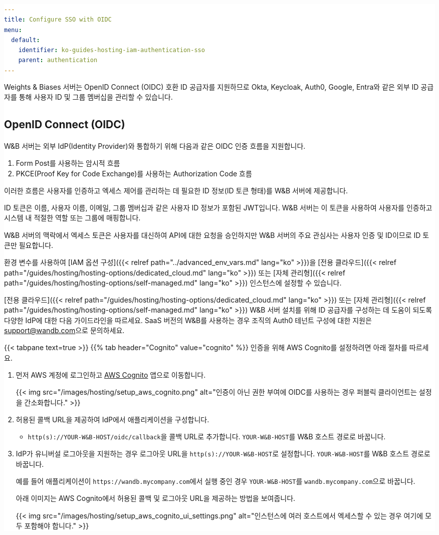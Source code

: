 ```yaml
---
title: Configure SSO with OIDC
menu:
  default:
    identifier: ko-guides-hosting-iam-authentication-sso
    parent: authentication
---
```


Weights & Biases 서버는 OpenID Connect (OIDC) 호환 ID 공급자를 지원하므로 Okta, Keycloak, Auth0, Google, Entra와 같은 외부 ID 공급자를 통해 사용자 ID 및 그룹 멤버십을 관리할 수 있습니다.

## OpenID Connect (OIDC)

W&B 서버는 외부 IdP(Identity Provider)와 통합하기 위해 다음과 같은 OIDC 인증 흐름을 지원합니다.
1. Form Post를 사용하는 암시적 흐름
2. PKCE(Proof Key for Code Exchange)를 사용하는 Authorization Code 흐름

이러한 흐름은 사용자를 인증하고 엑세스 제어를 관리하는 데 필요한 ID 정보(ID 토큰 형태)를 W&B 서버에 제공합니다.

ID 토큰은 이름, 사용자 이름, 이메일, 그룹 멤버십과 같은 사용자 ID 정보가 포함된 JWT입니다. W&B 서버는 이 토큰을 사용하여 사용자를 인증하고 시스템 내 적절한 역할 또는 그룹에 매핑합니다.

W&B 서버의 맥락에서 엑세스 토큰은 사용자를 대신하여 API에 대한 요청을 승인하지만 W&B 서버의 주요 관심사는 사용자 인증 및 ID이므로 ID 토큰만 필요합니다.

환경 변수를 사용하여 [IAM 옵션 구성]({{< relref path="../advanced_env_vars.md" lang="ko" >}})을 [전용 클라우드]({{< relref path="/guides/hosting/hosting-options/dedicated_cloud.md" lang="ko" >}}) 또는 [자체 관리형]({{< relref path="/guides/hosting/hosting-options/self-managed.md" lang="ko" >}}) 인스턴스에 설정할 수 있습니다.

[전용 클라우드]({{< relref path="/guides/hosting/hosting-options/dedicated_cloud.md" lang="ko" >}}) 또는 [자체 관리형]({{< relref path="/guides/hosting/hosting-options/self-managed.md" lang="ko" >}}) W&B 서버 설치를 위해 ID 공급자를 구성하는 데 도움이 되도록 다양한 IdP에 대한 다음 가이드라인을 따르세요. SaaS 버전의 W&B를 사용하는 경우 조직의 Auth0 테넌트 구성에 대한 지원은 [support@wandb.com](mailto:support@wandb.com)으로 문의하세요.

{{< tabpane text=true >}}
{{% tab header="Cognito" value="cognito" %}}
인증을 위해 AWS Cognito를 설정하려면 아래 절차를 따르세요.

1. 먼저 AWS 계정에 로그인하고 [AWS Cognito](https://aws.amazon.com/cognito/) 앱으로 이동합니다.

    {{< img src="/images/hosting/setup_aws_cognito.png" alt="인증이 아닌 권한 부여에 OIDC를 사용하는 경우 퍼블릭 클라이언트는 설정을 간소화합니다." >}}

2. 허용된 콜백 URL을 제공하여 IdP에서 애플리케이션을 구성합니다.
     * `http(s)://YOUR-W&B-HOST/oidc/callback`을 콜백 URL로 추가합니다. `YOUR-W&B-HOST`를 W&B 호스트 경로로 바꿉니다.

3. IdP가 유니버설 로그아웃을 지원하는 경우 로그아웃 URL을 `http(s)://YOUR-W&B-HOST`로 설정합니다. `YOUR-W&B-HOST`를 W&B 호스트 경로로 바꿉니다.

    예를 들어 애플리케이션이 `https://wandb.mycompany.com`에서 실행 중인 경우 `YOUR-W&B-HOST`를 `wandb.mycompany.com`으로 바꿉니다.

    아래 이미지는 AWS Cognito에서 허용된 콜백 및 로그아웃 URL을 제공하는 방법을 보여줍니다.

    {{< img src="/images/hosting/setup_aws_cognito_ui_settings.png" alt="인스턴스에 여러 호스트에서 엑세스할 수 있는 경우 여기에 모두 포함해야 합니다." >}}
